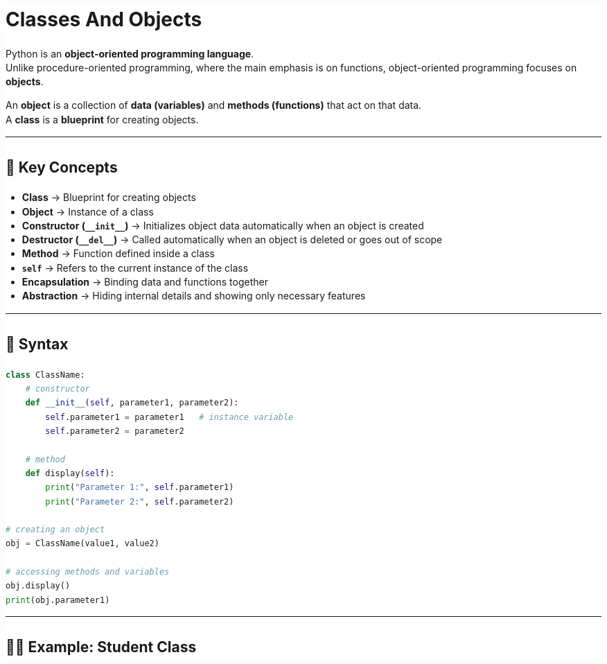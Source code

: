 # Classes And Objects

Python is an **object-oriented programming language**.  
Unlike procedure-oriented programming, where the main emphasis is on functions, object-oriented programming focuses on **objects**.

An **object** is a collection of **data (variables)** and **methods (functions)** that act on that data.  
A **class** is a **blueprint** for creating objects.

---

## 🧩 Key Concepts

- **Class** → Blueprint for creating objects  
- **Object** → Instance of a class  
- **Constructor (`__init__`)** → Initializes object data automatically when an object is created  
- **Destructor (`__del__`)** → Called automatically when an object is deleted or goes out of scope  
- **Method** → Function defined inside a class  
- **`self`** → Refers to the current instance of the class  
- **Encapsulation** → Binding data and functions together  
- **Abstraction** → Hiding internal details and showing only necessary features  

---

## 🧱 Syntax

```python
class ClassName:
    # constructor
    def __init__(self, parameter1, parameter2):
        self.parameter1 = parameter1   # instance variable
        self.parameter2 = parameter2

    # method
    def display(self):
        print("Parameter 1:", self.parameter1)
        print("Parameter 2:", self.parameter2)

# creating an object
obj = ClassName(value1, value2)

# accessing methods and variables
obj.display()
print(obj.parameter1)
````

---

## 🧑‍🎓 Example: Student Class
